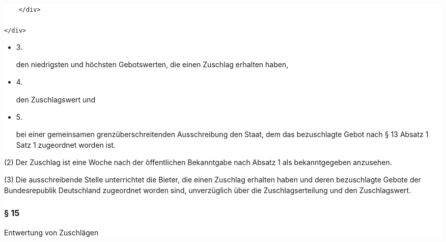         </div>
    
    </div>

  - 3\.
    
    <div>
    
    den niedrigsten und höchsten Gebotswerten, die einen Zuschlag
    erhalten haben,
    
    </div>

  - 4\.
    
    <div>
    
    den Zuschlagswert und
    
    </div>

  - 5\.
    
    <div>
    
    bei einer gemeinsamen grenzüberschreitenden Ausschreibung den Staat,
    dem das bezuschlagte Gebot nach § 13 Absatz 1 Satz 1 zugeordnet
    worden ist.
    
    </div>

</div>

<div class="jurAbsatz">

(2) Der Zuschlag ist eine Woche nach der öffentlichen Bekanntgabe nach
Absatz 1 als bekanntgegeben anzusehen.

</div>

<div class="jurAbsatz">

(3) Die ausschreibende Stelle unterrichtet die Bieter, die einen
Zuschlag erhalten haben und deren bezuschlagte Gebote der Bundesrepublik
Deutschland zugeordnet worden sind, unverzüglich über die
Zuschlagserteilung und den Zuschlagswert.

</div>

</div>

</div>

</div>

<span id="BJNR310210017BJNE001600000.html"></span>

### § 15  
Entwertung von Zuschlägen

<div>

<div class="jnhtml">

